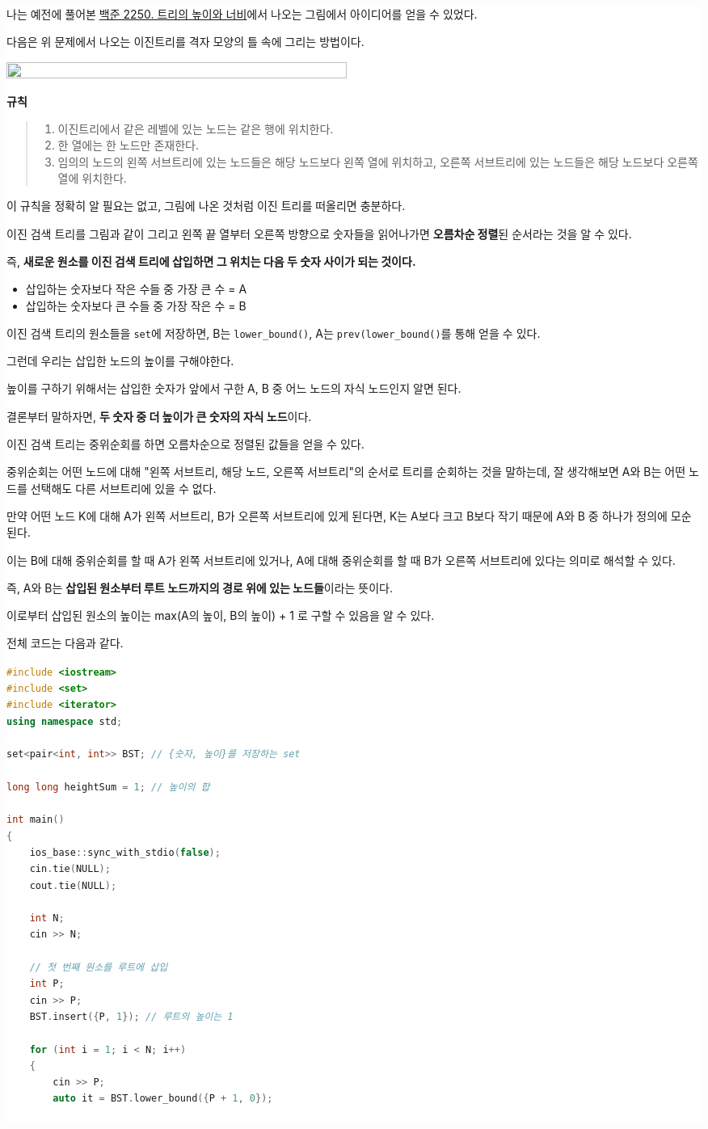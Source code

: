 나는 예전에 풀어본 [백준 2250. 트리의 높이와 너비](https://www.acmicpc.net/problem/2250)에서 나오는 그림에서 아이디어를 얻을 수 있었다.

다음은 위 문제에서 나오는 이진트리를 격자 모양의 틀 속에 그리는 방법이다.

<img src="https://user-images.githubusercontent.com/88201512/146142765-55a1e460-330f-46af-ba90-2cbbd4554620.jpg" width="70%" height="70%">

**규칙**
> 1. 이진트리에서 같은 레벨에 있는 노드는 같은 행에 위치한다.
> 2. 한 열에는 한 노드만 존재한다.
> 3. 임의의 노드의 왼쪽 서브트리에 있는 노드들은 해당 노드보다 왼쪽 열에 위치하고, 오른쪽 서브트리에 있는 노드들은 해당 노드보다 오른쪽 열에 위치한다.

이 규칙을 정확히 알 필요는 없고, 그림에 나온 것처럼 이진 트리를 떠올리면 충분하다.

이진 검색 트리를 그림과 같이 그리고 왼쪽 끝 열부터 오른쪽 방향으로 숫자들을 읽어나가면 **오름차순 정렬**된 순서라는 것을 알 수 있다.

즉, **새로운 원소를 이진 검색 트리에 삽입하면 그 위치는 다음 두 숫자 사이가 되는 것이다.**

- 삽입하는 숫자보다 작은 수들 중 가장 큰 수 = A
- 삽입하는 숫자보다 큰 수들 중 가장 작은 수 = B

이진 검색 트리의 원소들을 `set`에 저장하면, B는 `lower_bound()`, A는 `prev(lower_bound()`를 통해 얻을 수 있다.

그런데 우리는 삽입한 노드의 높이를 구해야한다.

높이를 구하기 위해서는 삽입한 숫자가 앞에서 구한 A, B 중 어느 노드의 자식 노드인지 알면 된다.

결론부터 말하자면, **두 숫자 중 더 높이가 큰 숫자의 자식 노드**이다.

이진 검색 트리는 중위순회를 하면 오름차순으로 정렬된 값들을 얻을 수 있다.

중위순회는 어떤 노드에 대해 "왼쪽 서브트리, 해당 노드, 오른쪽 서브트리"의 순서로 트리를 순회하는 것을 말하는데, 잘 생각해보면 A와 B는 어떤 노드를 선택해도 다른 서브트리에 있을 수 없다.

만약 어떤 노드 K에 대해 A가 왼쪽 서브트리, B가 오른쪽 서브트리에 있게 된다면, K는 A보다 크고 B보다 작기 때문에 A와 B 중 하나가 정의에 모순된다.

이는 B에 대해 중위순회를 할 때 A가 왼쪽 서브트리에 있거나, A에 대해 중위순회를 할 때 B가 오른쪽 서브트리에 있다는 의미로 해석할 수 있다.

즉, A와 B는 **삽입된 원소부터 루트 노드까지의 경로 위에 있는 노드들**이라는 뜻이다.

이로부터 삽입된 원소의 높이는 max(A의 높이, B의 높이) + 1 로 구할 수 있음을 알 수 있다.

전체 코드는 다음과 같다.

```cpp
#include <iostream>
#include <set>
#include <iterator>
using namespace std;

set<pair<int, int>> BST; // {숫자, 높이}를 저장하는 set

long long heightSum = 1; // 높이의 합

int main()
{
    ios_base::sync_with_stdio(false);
    cin.tie(NULL);
    cout.tie(NULL);
    
    int N;
    cin >> N;
    
    // 첫 번째 원소를 루트에 삽입
    int P;
    cin >> P;
    BST.insert({P, 1}); // 루트의 높이는 1
    
    for (int i = 1; i < N; i++)
    {
        cin >> P;
        auto it = BST.lower_bound({P + 1, 0});
        
```